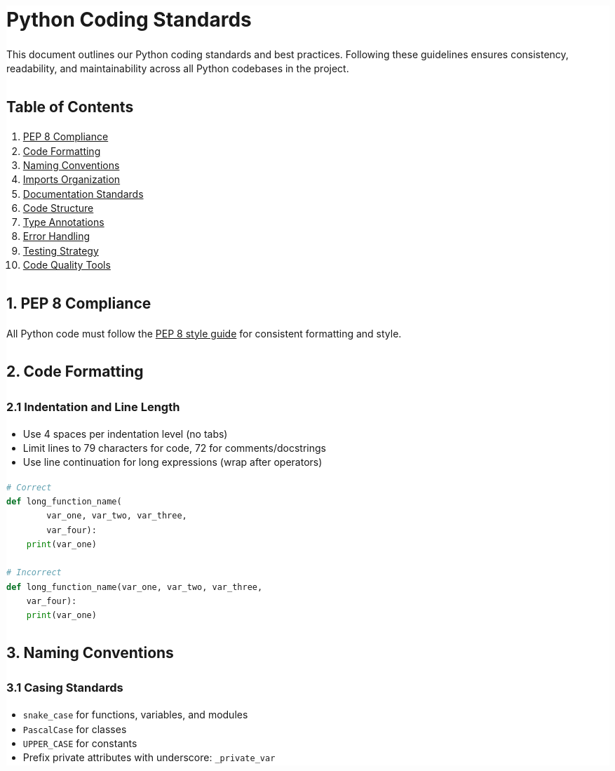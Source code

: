 # Python Coding Standards

This document outlines our Python coding standards and best practices. Following these guidelines ensures consistency, readability, and maintainability across all Python codebases in the project.

## Table of Contents

1. [PEP 8 Compliance](#1-pep-8-compliance)
2. [Code Formatting](#2-code-formatting)
3. [Naming Conventions](#3-naming-conventions)
4. [Imports Organization](#4-imports-organization)
5. [Documentation Standards](#5-documentation-standards)
6. [Code Structure](#6-code-structure)
7. [Type Annotations](#7-type-annotations)
8. [Error Handling](#8-error-handling)
9. [Testing Strategy](#9-testing-strategy)
10. [Code Quality Tools](#10-code-quality-tools)

## 1. PEP 8 Compliance

All Python code must follow the [PEP 8 style guide](https://www.python.org/dev/peps/pep-0008/) for consistent formatting and style.

## 2. Code Formatting

### 2.1 Indentation and Line Length
- Use 4 spaces per indentation level (no tabs)
- Limit lines to 79 characters for code, 72 for comments/docstrings
- Use line continuation for long expressions (wrap after operators)

```python
# Correct
def long_function_name(
        var_one, var_two, var_three,
        var_four):
    print(var_one)

# Incorrect
def long_function_name(var_one, var_two, var_three,
    var_four):
    print(var_one)
```

## 3. Naming Conventions

### 3.1 Casing Standards
- `snake_case` for functions, variables, and modules
- `PascalCase` for classes
- `UPPER_CASE` for constants
- Prefix private attributes with underscore: `_private_var`
